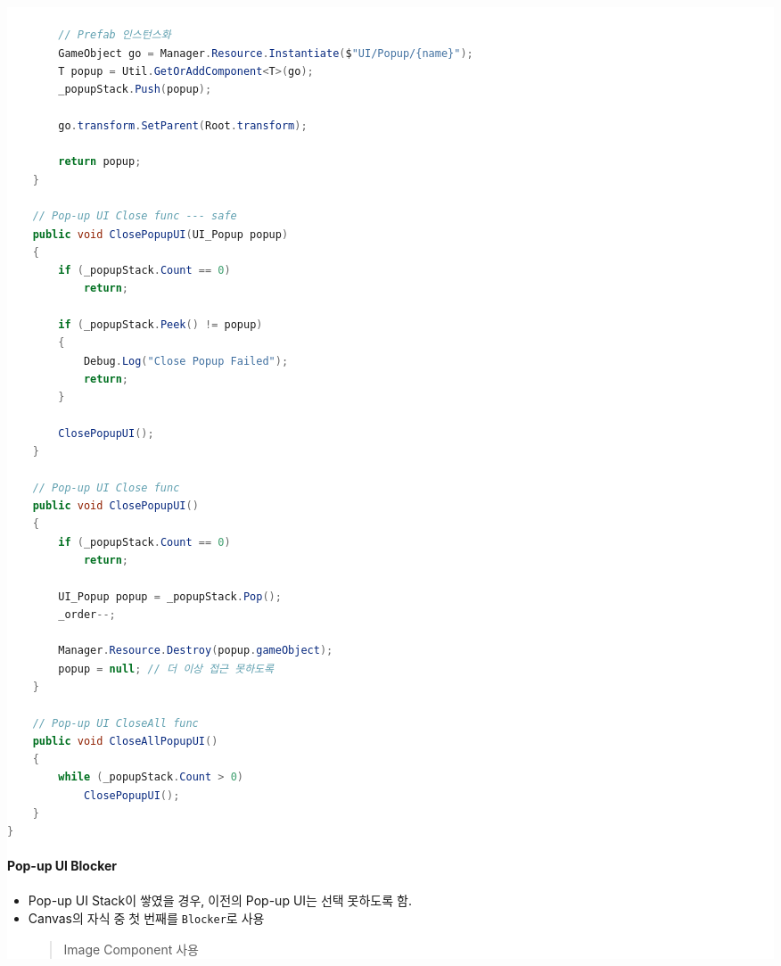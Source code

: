  ```cs

          // Prefab 인스턴스화
          GameObject go = Manager.Resource.Instantiate($"UI/Popup/{name}");
          T popup = Util.GetOrAddComponent<T>(go);
          _popupStack.Push(popup);

          go.transform.SetParent(Root.transform);

          return popup;
      }

      // Pop-up UI Close func --- safe
      public void ClosePopupUI(UI_Popup popup)
      {
          if (_popupStack.Count == 0)
              return;

          if (_popupStack.Peek() != popup)
          {
              Debug.Log("Close Popup Failed");
              return;
          }

          ClosePopupUI();
      }

      // Pop-up UI Close func
      public void ClosePopupUI()
      {
          if (_popupStack.Count == 0)
              return;

          UI_Popup popup = _popupStack.Pop();
          _order--;

          Manager.Resource.Destroy(popup.gameObject);
          popup = null; // 더 이상 접근 못하도록
      }

      // Pop-up UI CloseAll func
      public void CloseAllPopupUI()
      {
          while (_popupStack.Count > 0)
              ClosePopupUI();
      }
  }
  ```

#### Pop-up UI Blocker

- Pop-up UI Stack이 쌓였을 경우, 이전의 Pop-up UI는 선택 못하도록 함.
- Canvas의 자식 중 첫 번째를 `Blocker`로 사용
  > Image Component 사용
